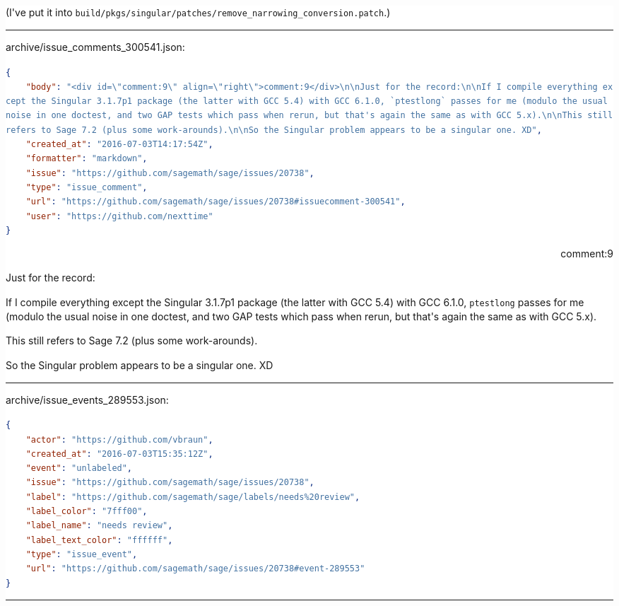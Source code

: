 (I've put it into `build/pkgs/singular/patches/remove_narrowing_conversion.patch`.)



---

archive/issue_comments_300541.json:
```json
{
    "body": "<div id=\"comment:9\" align=\"right\">comment:9</div>\n\nJust for the record:\n\nIf I compile everything except the Singular 3.1.7p1 package (the latter with GCC 5.4) with GCC 6.1.0, `ptestlong` passes for me (modulo the usual noise in one doctest, and two GAP tests which pass when rerun, but that's again the same as with GCC 5.x).\n\nThis still refers to Sage 7.2 (plus some work-arounds).\n\nSo the Singular problem appears to be a singular one. XD",
    "created_at": "2016-07-03T14:17:54Z",
    "formatter": "markdown",
    "issue": "https://github.com/sagemath/sage/issues/20738",
    "type": "issue_comment",
    "url": "https://github.com/sagemath/sage/issues/20738#issuecomment-300541",
    "user": "https://github.com/nexttime"
}
```

<div id="comment:9" align="right">comment:9</div>

Just for the record:

If I compile everything except the Singular 3.1.7p1 package (the latter with GCC 5.4) with GCC 6.1.0, `ptestlong` passes for me (modulo the usual noise in one doctest, and two GAP tests which pass when rerun, but that's again the same as with GCC 5.x).

This still refers to Sage 7.2 (plus some work-arounds).

So the Singular problem appears to be a singular one. XD



---

archive/issue_events_289553.json:
```json
{
    "actor": "https://github.com/vbraun",
    "created_at": "2016-07-03T15:35:12Z",
    "event": "unlabeled",
    "issue": "https://github.com/sagemath/sage/issues/20738",
    "label": "https://github.com/sagemath/sage/labels/needs%20review",
    "label_color": "7fff00",
    "label_name": "needs review",
    "label_text_color": "ffffff",
    "type": "issue_event",
    "url": "https://github.com/sagemath/sage/issues/20738#event-289553"
}
```



---
